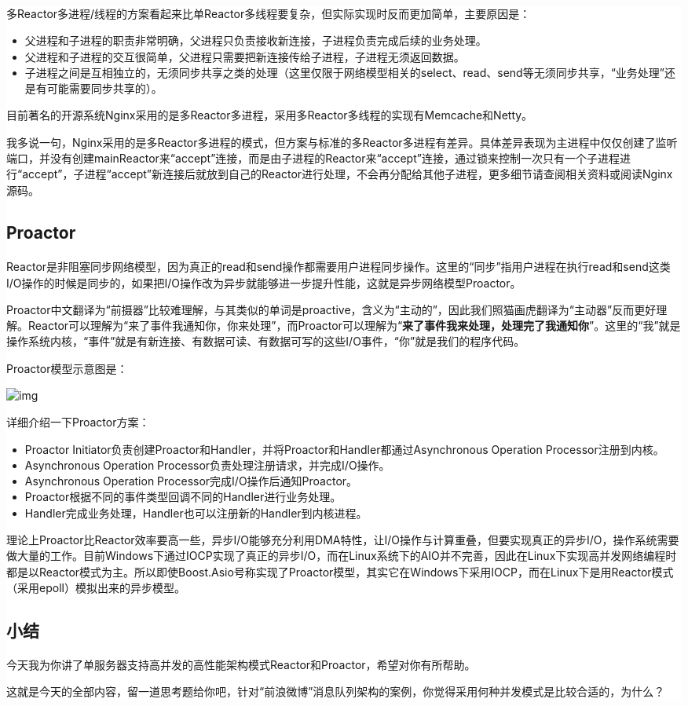 多Reactor多进程/线程的方案看起来比单Reactor多线程要复杂，但实际实现时反而更加简单，主要原因是：

* 父进程和子进程的职责非常明确，父进程只负责接收新连接，子进程负责完成后续的业务处理。
* 父进程和子进程的交互很简单，父进程只需要把新连接传给子进程，子进程无须返回数据。
* 子进程之间是互相独立的，无须同步共享之类的处理（这里仅限于网络模型相关的select、read、send等无须同步共享，“业务处理”还是有可能需要同步共享的）。

目前著名的开源系统Nginx采用的是多Reactor多进程，采用多Reactor多线程的实现有Memcache和Netty。

我多说一句，Nginx采用的是多Reactor多进程的模式，但方案与标准的多Reactor多进程有差异。具体差异表现为主进程中仅仅创建了监听端口，并没有创建mainReactor来“accept”连接，而是由子进程的Reactor来“accept”连接，通过锁来控制一次只有一个子进程进行“accept”，子进程“accept”新连接后就放到自己的Reactor进行处理，不会再分配给其他子进程，更多细节请查阅相关资料或阅读Nginx源码。

## Proactor

Reactor是非阻塞同步网络模型，因为真正的read和send操作都需要用户进程同步操作。这里的“同步”指用户进程在执行read和send这类I/O操作的时候是同步的，如果把I/O操作改为异步就能够进一步提升性能，这就是异步网络模型Proactor。

Proactor中文翻译为“前摄器”比较难理解，与其类似的单词是proactive，含义为“主动的”，因此我们照猫画虎翻译为“主动器”反而更好理解。Reactor可以理解为“来了事件我通知你，你来处理”，而Proactor可以理解为“**来了事件我来处理，处理完了我通知你**”。这里的“我”就是操作系统内核，“事件”就是有新连接、有数据可读、有数据可写的这些I/O事件，“你”就是我们的程序代码。

Proactor模型示意图是：

![img](assets/f431b2674eb0881df6a1d1f77a3729fe.jpg)

详细介绍一下Proactor方案：

* Proactor Initiator负责创建Proactor和Handler，并将Proactor和Handler都通过Asynchronous Operation Processor注册到内核。
* Asynchronous Operation Processor负责处理注册请求，并完成I/O操作。
* Asynchronous Operation Processor完成I/O操作后通知Proactor。
* Proactor根据不同的事件类型回调不同的Handler进行业务处理。
* Handler完成业务处理，Handler也可以注册新的Handler到内核进程。

理论上Proactor比Reactor效率要高一些，异步I/O能够充分利用DMA特性，让I/O操作与计算重叠，但要实现真正的异步I/O，操作系统需要做大量的工作。目前Windows下通过IOCP实现了真正的异步I/O，而在Linux系统下的AIO并不完善，因此在Linux下实现高并发网络编程时都是以Reactor模式为主。所以即使Boost.Asio号称实现了Proactor模型，其实它在Windows下采用IOCP，而在Linux下是用Reactor模式（采用epoll）模拟出来的异步模型。

## 小结

今天我为你讲了单服务器支持高并发的高性能架构模式Reactor和Proactor，希望对你有所帮助。

这就是今天的全部内容，留一道思考题给你吧，针对“前浪微博”消息队列架构的案例，你觉得采用何种并发模式是比较合适的，为什么？